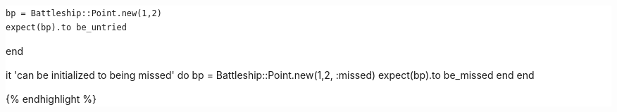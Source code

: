     bp = Battleship::Point.new(1,2)
    expect(bp).to be_untried
  end

  it 'can be initialized to being missed' do
    bp = Battleship::Point.new(1,2, :missed)
    expect(bp).to be_missed
  end
end

{% endhighlight %}
  <script src="http://d3js.org/d3.v3.js"></script>
  <script type="text/javascript">
  var unprocessed_data = [[0.3333333333333333, 0.3333333333333333, 0.6666666666666666, 0.6666666666666666, 1.0, 0.6666666666666666, 0.6666666666666666, 0.3333333333333333, 0.3333333333333333, 0.0], [0.3333333333333333, 0.0, 0.5, 0.3333333333333333, 0.6666666666666666, 0.6666666666666666, 1.0, 0.5, 0.6666666666666666, 0.3333333333333333], [0.6666666666666666, 0.5, 1.0, 0.5, 0.6666666666666666, 0.3333333333333333, 0.5, 0.0, 0.5, 0.3333333333333333], [0.6666666666666666, 0.3333333333333333, 0.6666666666666666, 0.0, 0.3333333333333333, 0.3333333333333333, 0.6666666666666666, 0.5, 1.0, 0.6666666666666666], [1.0, 0.5, 1.0, 0.16666666666666666, 0.3333333333333333, 0.0, 0.3333333333333333, 0.3333333333333333, 0.6666666666666666, 0.6666666666666666], [0.8333333333333334, 0.3333333333333333, 0.8333333333333334, 0.0, 0.0, 0.3333333333333333, 0.3333333333333333, 0.6666666666666666, 0.6666666666666666, 1.0], [0.6666666666666666, 0.3333333333333333, 0.6666666666666666, 0.0, 0.0, 0.16666666666666666, 0.0, 0.5, 0.3333333333333333, 0.6666666666666666], [0.6666666666666666, 0.5, 1.0, 0.6666666666666666, 0.8333333333333334, 1.0, 0.6666666666666666, 1.0, 0.5, 0.6666666666666666], [0.3333333333333333, 0.0, 0.5, 0.3333333333333333, 0.3333333333333333, 0.5, 0.3333333333333333, 0.5, 0.0, 0.3333333333333333], [0.3333333333333333, 0.3333333333333333, 0.6666666666666666, 0.6666666666666666, 0.8333333333333334, 1.0, 0.6666666666666666, 0.6666666666666666, 0.3333333333333333, 0.3333333333333333]]
  var row_length = unprocessed_data[0].length
  var col_length = unprocessed_data.length
  var data = []
  for (row=0; row< row_length; row++) {
    for (col=0; col< col_length; col++) {
      data.push({score: unprocessed_data[col][row], row: row, col: col})
    }
  }

//height of each row in the heatmap
//width of each column in the heatmap
var gridSize = 20,
    h = gridSize,
    w = gridSize,
    rectPadding = 60;

var colorLow = 'green', colorMed = 'yellow', colorHigh = 'red';

var margin = {top: 20, right: 80, bottom: 30, left: 50},
    width = 300 - margin.left - margin.right,
    height = 230 - margin.top - margin.bottom;

  var colorScale = d3.scale.linear()
.domain([-1, 0, 1])
  .range([colorLow, colorMed, colorHigh]);
